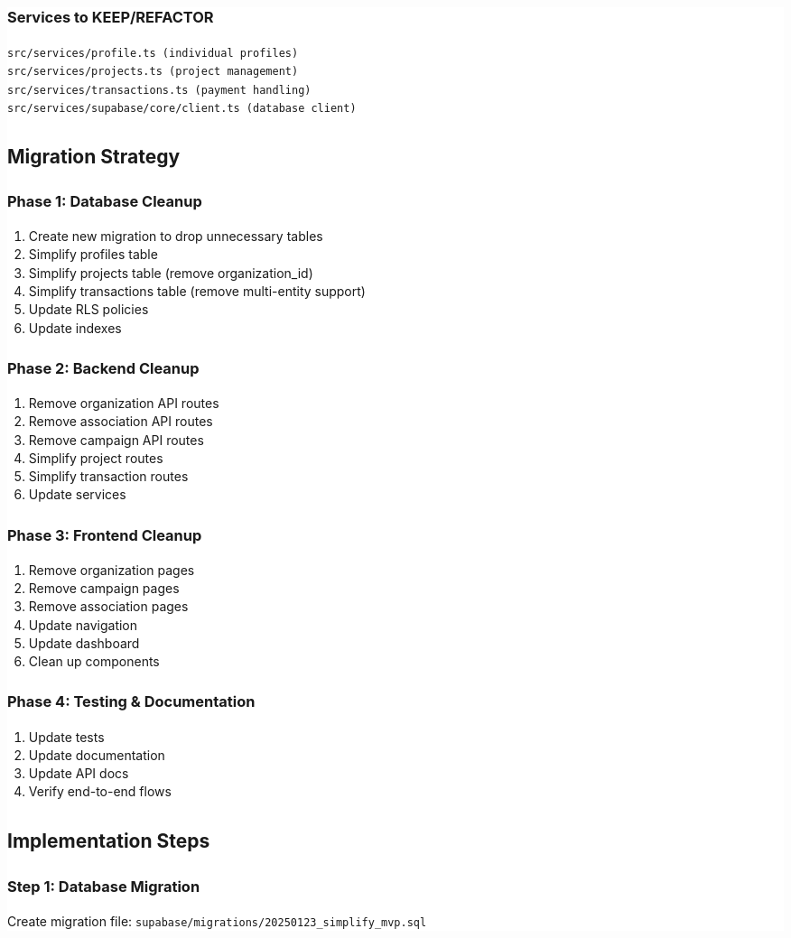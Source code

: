 ### Services to KEEP/REFACTOR

```
src/services/profile.ts (individual profiles)
src/services/projects.ts (project management)
src/services/transactions.ts (payment handling)
src/services/supabase/core/client.ts (database client)
```

## Migration Strategy

### Phase 1: Database Cleanup

1. Create new migration to drop unnecessary tables
2. Simplify profiles table
3. Simplify projects table (remove organization_id)
4. Simplify transactions table (remove multi-entity support)
5. Update RLS policies
6. Update indexes

### Phase 2: Backend Cleanup

1. Remove organization API routes
2. Remove association API routes
3. Remove campaign API routes
4. Simplify project routes
5. Simplify transaction routes
6. Update services

### Phase 3: Frontend Cleanup

1. Remove organization pages
2. Remove campaign pages
3. Remove association pages
4. Update navigation
5. Update dashboard
6. Clean up components

### Phase 4: Testing & Documentation

1. Update tests
2. Update documentation
3. Update API docs
4. Verify end-to-end flows

## Implementation Steps

### Step 1: Database Migration

Create migration file: `supabase/migrations/20250123_simplify_mvp.sql`
